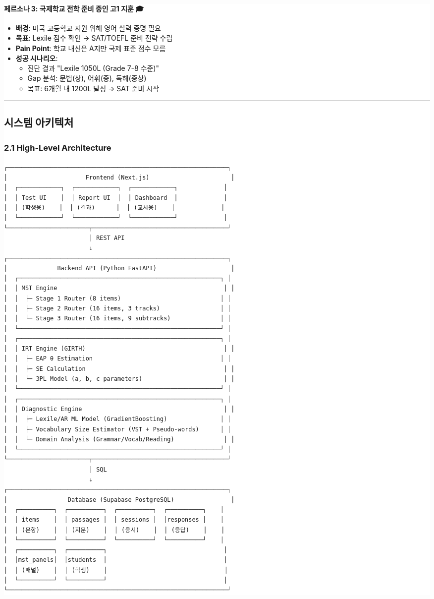 #### **페르소나 3: 국제학교 전학 준비 중인 고1 지훈** 🎓
- **배경**: 미국 고등학교 지원 위해 영어 실력 증명 필요
- **목표**: Lexile 점수 확인 → SAT/TOEFL 준비 전략 수립
- **Pain Point**: 학교 내신은 A지만 국제 표준 점수 모름
- **성공 시나리오**:
  - 진단 결과 "Lexile 1050L (Grade 7-8 수준)"
  - Gap 분석: 문법(상), 어휘(중), 독해(중상)
  - 목표: 6개월 내 1200L 달성 → SAT 준비 시작

---

## 시스템 아키텍처

### 2.1 High-Level Architecture

```
┌──────────────────────────────────────────────────────────────┐
│                      Frontend (Next.js)                       │
│  ┌────────────┐  ┌────────────┐  ┌────────────┐             │
│  │ Test UI    │  │ Report UI  │  │ Dashboard  │             │
│  │ (학생용)    │  │ (결과)      │  │ (교사용)    │             │
│  └────────────┘  └────────────┘  └────────────┘             │
└───────────────────────┬──────────────────────────────────────┘
                        │ REST API
                        ↓
┌──────────────────────────────────────────────────────────────┐
│              Backend API (Python FastAPI)                     │
│  ┌─────────────────────────────────────────────────────────┐ │
│  │ MST Engine                                               │ │
│  │  ├─ Stage 1 Router (8 items)                            │ │
│  │  ├─ Stage 2 Router (16 items, 3 tracks)                 │ │
│  │  └─ Stage 3 Router (16 items, 9 subtracks)              │ │
│  └─────────────────────────────────────────────────────────┘ │
│  ┌─────────────────────────────────────────────────────────┐ │
│  │ IRT Engine (GIRTH)                                       │ │
│  │  ├─ EAP θ Estimation                                    │ │
│  │  ├─ SE Calculation                                       │ │
│  │  └─ 3PL Model (a, b, c parameters)                       │ │
│  └─────────────────────────────────────────────────────────┘ │
│  ┌─────────────────────────────────────────────────────────┐ │
│  │ Diagnostic Engine                                        │ │
│  │  ├─ Lexile/AR ML Model (GradientBoosting)               │ │
│  │  ├─ Vocabulary Size Estimator (VST + Pseudo-words)      │ │
│  │  └─ Domain Analysis (Grammar/Vocab/Reading)              │ │
│  └─────────────────────────────────────────────────────────┘ │
└───────────────────────┬──────────────────────────────────────┘
                        │ SQL
                        ↓
┌──────────────────────────────────────────────────────────────┐
│                 Database (Supabase PostgreSQL)                │
│  ┌──────────┐  ┌──────────┐  ┌──────────┐  ┌──────────┐    │
│  │ items    │  │ passages │  │ sessions │  │responses │    │
│  │ (문항)    │  │ (지문)    │  │ (응시)    │  │ (응답)    │    │
│  └──────────┘  └──────────┘  └──────────┘  └──────────┘    │
│  ┌──────────┐  ┌──────────┐                                 │
│  │mst_panels│  │students  │                                 │
│  │ (패널)    │  │ (학생)    │                                 │
│  └──────────┘  └──────────┘                                 │
└──────────────────────────────────────────────────────────────┘
```

